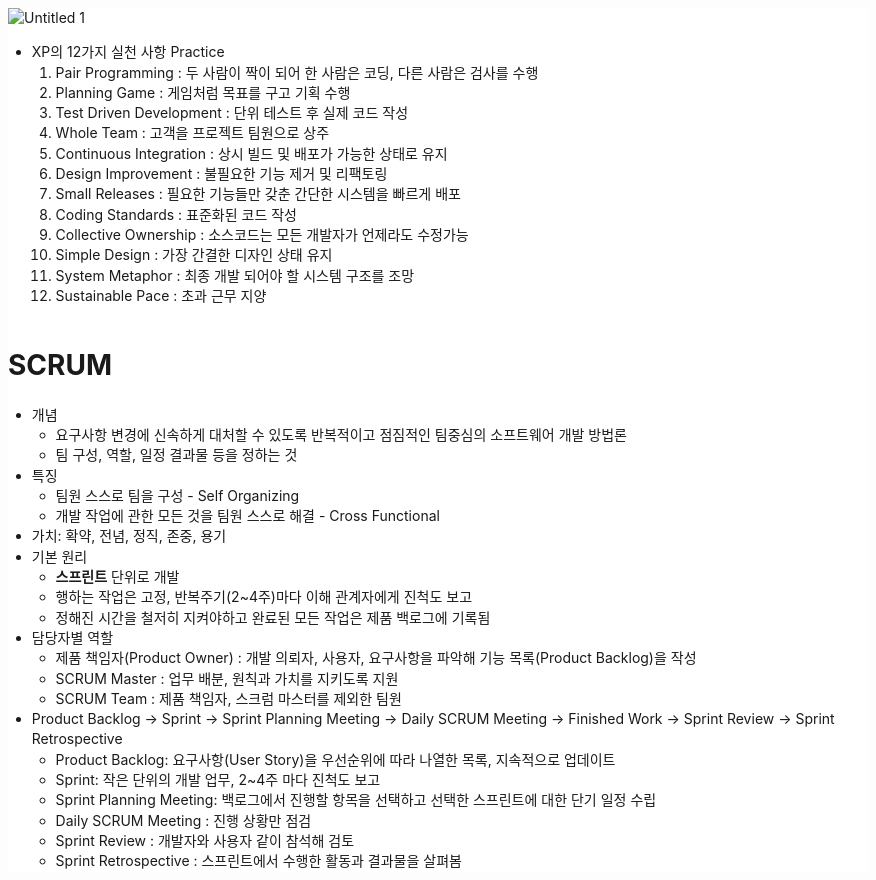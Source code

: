 ![Untitled 1](https://github.com/saranghein/Engineer-Information-Processing/assets/98319061/e94e0828-05d5-4f80-ba71-f5dbf3d849d9)

- XP의 12가지 실천 사항 Practice
    1. Pair Programming : 두 사람이 짝이 되어 한 사람은 코딩, 다른 사람은 검사를 수행
    2. Planning Game : 게임처럼 목표를 구고 기획 수행
    3. Test Driven Development : 단위 테스트 후 실제 코드 작성
    4. Whole Team : 고객을 프로젝트 팀원으로 상주
    5. Continuous Integration : 상시 빌드 및 배포가 가능한 상태로 유지
    6. Design Improvement : 불필요한 기능 제거 및 리팩토링
    7. Small Releases : 필요한 기능들만 갖춘 간단한 시스템을 빠르게 배포
    8. Coding Standards : 표준화된 코드 작성
    9. Collective Ownership : 소스코드는 모든 개발자가 언제라도 수정가능
    10. Simple Design : 가장 간결한 디자인 상태 유지
    11. System Metaphor : 최종 개발 되어야 할 시스템 구조를 조망
    12. Sustainable Pace : 초과 근무 지양

# SCRUM

- 개념
    - 요구사항 변경에 신속하게 대처할 수 있도록 반복적이고 점짐적인 팀중심의 소프트웨어 개발 방법론
    - 팀 구성, 역할, 일정 결과물 등을 정하는 것
- 특징
    - 팀원 스스로 팀을 구성 - Self Organizing
    - 개발 작업에 관한 모든 것을 팀원 스스로 해결 - Cross Functional
- 가치: 확약, 전념, 정직, 존중, 용기
- 기본 원리
    - **스프린트** 단위로 개발
    - 행하는 작업은 고정, 반복주기(2~4주)마다 이해 관계자에게 진척도 보고
    - 정해진 시간을 철저히 지켜야하고 완료된 모든 작업은 제품 백로그에 기록됨
- 담당자별 역할
    - 제품 책임자(Product Owner) : 개발 의뢰자, 사용자, 요구사항을 파악해 기능 목록(Product Backlog)을 작성
    - SCRUM Master : 업무 배분, 원칙과 가치를 지키도록 지원
    - SCRUM Team : 제품 책임자, 스크럼 마스터를 제외한 팀원
- Product Backlog → Sprint → Sprint Planning Meeting → Daily SCRUM Meeting → Finished Work → Sprint Review → Sprint Retrospective
    - Product Backlog: 요구사항(User Story)을 우선순위에 따라 나열한 목록, 지속적으로 업데이트
    - Sprint: 작은 단위의 개발 업무, 2~4주 마다 진척도 보고
    - Sprint Planning Meeting: 백로그에서 진행할 항목을 선택하고 선택한 스프린트에 대한 단기 일정 수립
    - Daily SCRUM Meeting : 진행 상황만 점검
    - Sprint Review : 개발자와 사용자 같이 참석해 검토
    - Sprint Retrospective : 스프린트에서 수행한 활동과 결과물을 살펴봄